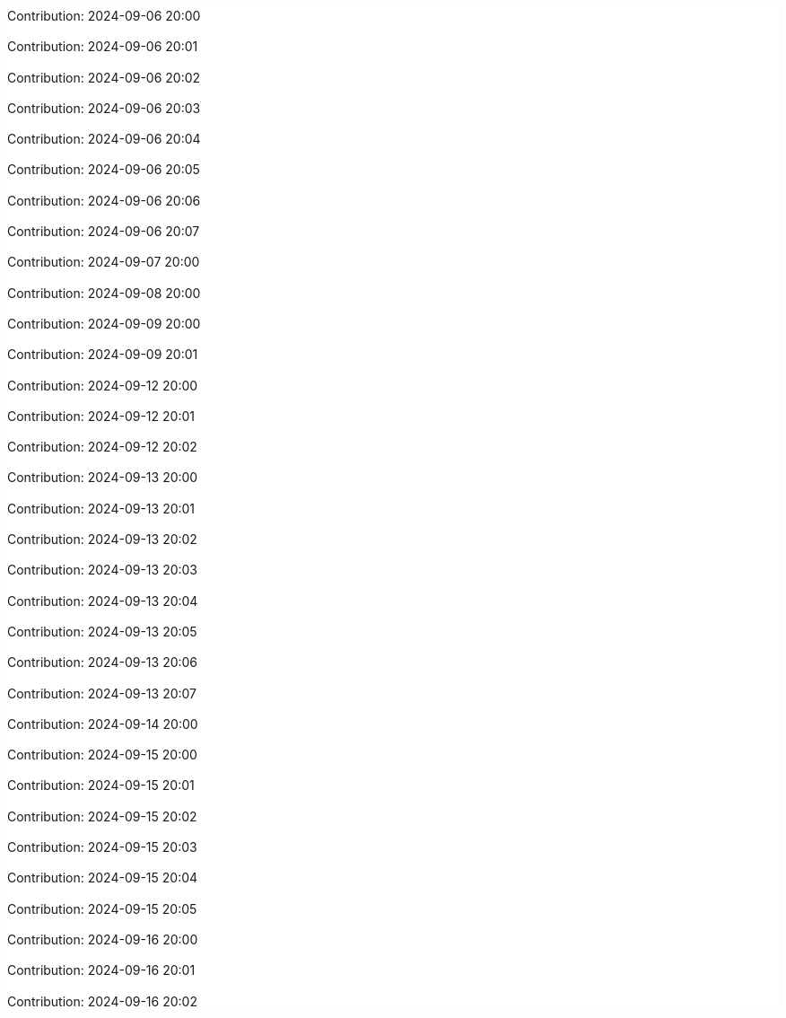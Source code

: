 Contribution: 2024-09-06 20:00

Contribution: 2024-09-06 20:01

Contribution: 2024-09-06 20:02

Contribution: 2024-09-06 20:03

Contribution: 2024-09-06 20:04

Contribution: 2024-09-06 20:05

Contribution: 2024-09-06 20:06

Contribution: 2024-09-06 20:07

Contribution: 2024-09-07 20:00

Contribution: 2024-09-08 20:00

Contribution: 2024-09-09 20:00

Contribution: 2024-09-09 20:01

Contribution: 2024-09-12 20:00

Contribution: 2024-09-12 20:01

Contribution: 2024-09-12 20:02

Contribution: 2024-09-13 20:00

Contribution: 2024-09-13 20:01

Contribution: 2024-09-13 20:02

Contribution: 2024-09-13 20:03

Contribution: 2024-09-13 20:04

Contribution: 2024-09-13 20:05

Contribution: 2024-09-13 20:06

Contribution: 2024-09-13 20:07

Contribution: 2024-09-14 20:00

Contribution: 2024-09-15 20:00

Contribution: 2024-09-15 20:01

Contribution: 2024-09-15 20:02

Contribution: 2024-09-15 20:03

Contribution: 2024-09-15 20:04

Contribution: 2024-09-15 20:05

Contribution: 2024-09-16 20:00

Contribution: 2024-09-16 20:01

Contribution: 2024-09-16 20:02
